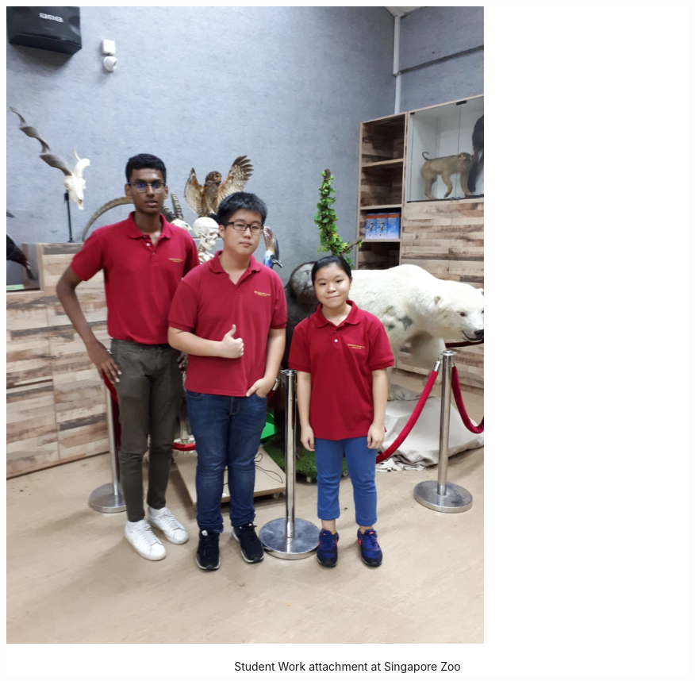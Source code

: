 <img src="/images/Student%20Work%20attachment%20at%20Singapore%20Zoo.jpeg" 
     style="width:70%">
<center> Student Work attachment at Singapore Zoo
	
